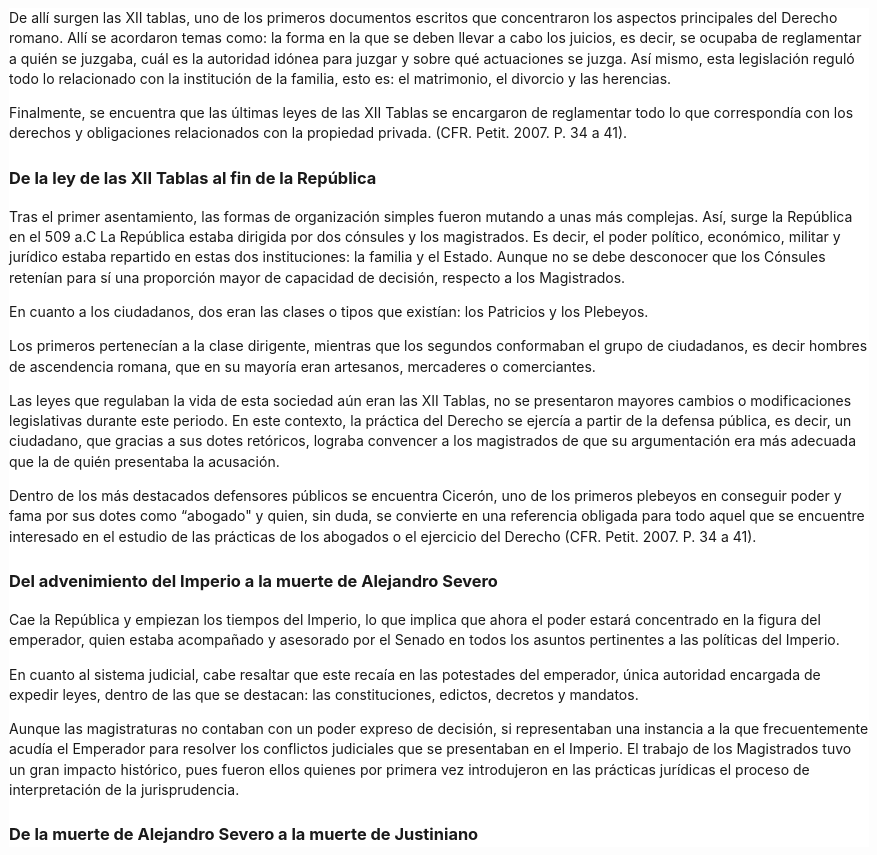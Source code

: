 De allí surgen las XII tablas, uno de los primeros documentos escritos que concentraron los aspectos principales del Derecho romano. Allí se acordaron temas como: la forma en la que se deben llevar a cabo los juicios, es decir, se ocupaba de reglamentar a quién se juzgaba, cuál es la autoridad idónea para juzgar y sobre qué actuaciones se juzga. Así mismo, esta legislación reguló todo lo relacionado con la institución de la familia, esto es: el matrimonio, el divorcio y las herencias.

Finalmente, se encuentra que las últimas leyes de las XII Tablas se encargaron de reglamentar todo lo que correspondía con los derechos y obligaciones relacionados con la propiedad privada. (CFR. Petit. 2007. P. 34 a 41).

### De la ley de las XII Tablas al fin de la República 

Tras el primer asentamiento, las formas de organización simples fueron mutando a unas más complejas. Así, surge la República en el 509 a.C La República estaba dirigida por dos cónsules y los magistrados. Es decir, el poder político, económico, militar y jurídico estaba repartido en estas dos instituciones: la familia y el Estado. Aunque no se debe desconocer que los Cónsules retenían para sí una proporción mayor de capacidad de decisión, respecto a los Magistrados. 

En cuanto a los ciudadanos, dos eran las clases o tipos que existían: los Patricios y los Plebeyos. 

Los primeros pertenecían a la clase dirigente, mientras que los segundos conformaban el grupo de ciudadanos, es decir hombres de ascendencia romana, que en su mayoría eran artesanos, mercaderes o comerciantes. 

Las leyes que regulaban la vida de esta sociedad aún eran las XII Tablas, no se presentaron mayores cambios o modificaciones legislativas durante este periodo. En este contexto, la práctica del Derecho se ejercía a partir de la defensa pública, es decir, un ciudadano, que gracias a sus dotes retóricos, lograba convencer a los magistrados de que su argumentación era más adecuada que la de quién presentaba la acusación.

Dentro de los más destacados defensores públicos se encuentra Cicerón, uno de los primeros plebeyos en conseguir poder y fama por sus dotes como “abogado" y quien, sin duda, se convierte en una referencia obligada para todo aquel que se encuentre interesado en el estudio de las prácticas de los abogados o el ejercicio del Derecho (CFR. Petit. 2007. P. 34 a 41).

### Del advenimiento del Imperio a la muerte de Alejandro Severo 

Cae la República y empiezan los tiempos del Imperio, lo que implica que ahora el poder estará concentrado en la figura del emperador, quien estaba acompañado y asesorado por el Senado en todos los asuntos pertinentes a las políticas del Imperio. 

En cuanto al sistema judicial, cabe resaltar que este recaía en las potestades del emperador, única autoridad encargada de expedir leyes, dentro de las que se destacan: las constituciones, edictos, decretos y mandatos. 

Aunque las magistraturas no contaban con un poder expreso de decisión, si representaban una instancia a la que frecuentemente acudía el Emperador para resolver los conflictos judiciales que se presentaban en el Imperio. El trabajo de los Magistrados tuvo un gran impacto histórico, pues fueron ellos quienes por primera vez introdujeron en las prácticas jurídicas el proceso de interpretación de la jurisprudencia. 

### De la muerte de Alejandro Severo a la muerte de Justiniano 
